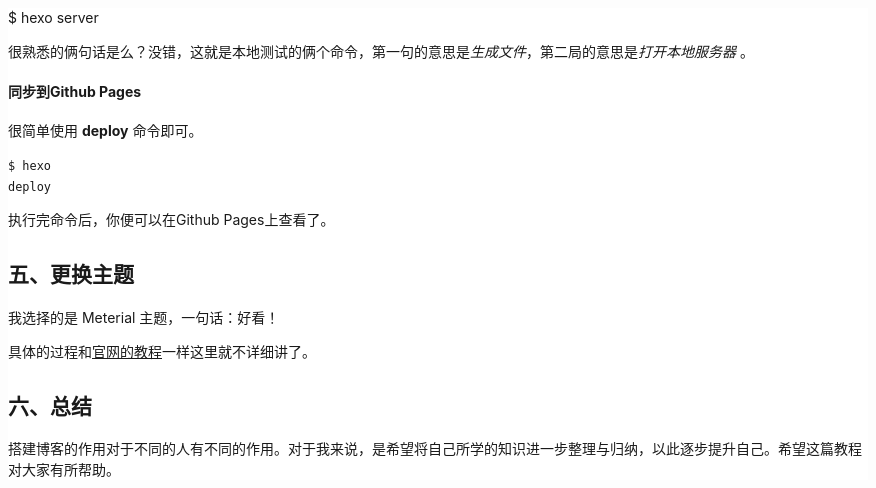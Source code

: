 $ hexo server</code></pre><p>很熟悉的俩句话是么？没错，这就是本地测试的俩个命令，第一句的意思是<em>生成文件</em>，第二局的意思是<em>打开本地服务器</em>  。</p><h4>同步到Github Pages</h4><p>很简单使用 <strong>deploy</strong> 命令即可。</p><pre><code>$ hexo deploy</code></pre><p>执行完命令后，你便可以在Github Pages上查看了。</p><h2>五、更换主题</h2><p>我选择的是 Meterial 主题，一句话：好看！</p><p>具体的过程和<a href="https://material.vss.im/start/">官网的教程</a>一样这里就不详细讲了。</p><h2>六、总结</h2><p>搭建博客的作用对于不同的人有不同的作用。对于我来说，是希望将自己所学的知识进一步整理与归纳，以此逐步提升自己。希望这篇教程对大家有所帮助。</p>
